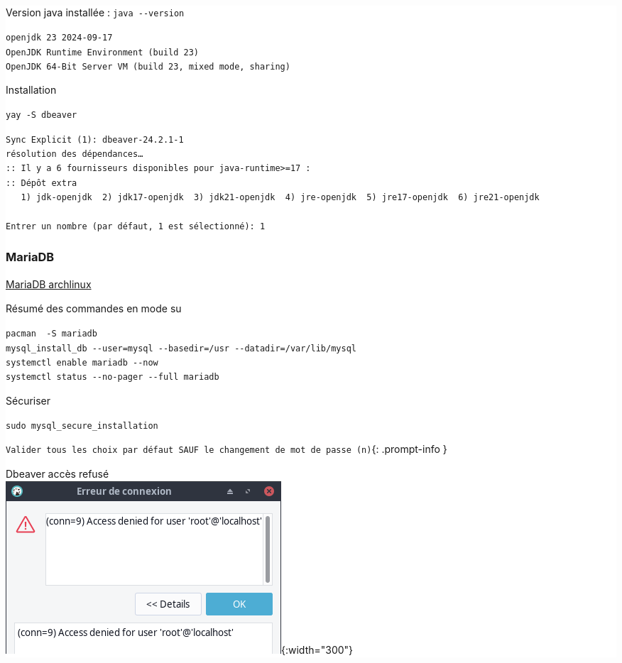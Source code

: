 Version java installée : `java --version`

```
openjdk 23 2024-09-17
OpenJDK Runtime Environment (build 23)
OpenJDK 64-Bit Server VM (build 23, mixed mode, sharing)
```

Installation

    yay -S dbeaver

```
Sync Explicit (1): dbeaver-24.2.1-1
résolution des dépendances…
:: Il y a 6 fournisseurs disponibles pour java-runtime>=17 :
:: Dépôt extra
   1) jdk-openjdk  2) jdk17-openjdk  3) jdk21-openjdk  4) jre-openjdk  5) jre17-openjdk  6) jre21-openjdk

Entrer un nombre (par défaut, 1 est sélectionné): 1
```

### MariaDB 

[MariaDB archlinux](/posts/MariaDB-sur-Debian-Stretch/#archlinux)

Résumé des commandes en mode su

```shell
pacman  -S mariadb
mysql_install_db --user=mysql --basedir=/usr --datadir=/var/lib/mysql
systemctl enable mariadb --now
systemctl status --no-pager --full mariadb 
```

Sécuriser

    sudo mysql_secure_installation

`Valider tous les choix par défaut SAUF le changement de mot de passe (n)`{: .prompt-info }

Dbeaver accès refusé  
![](dbeaver006.png){:width="300"}
